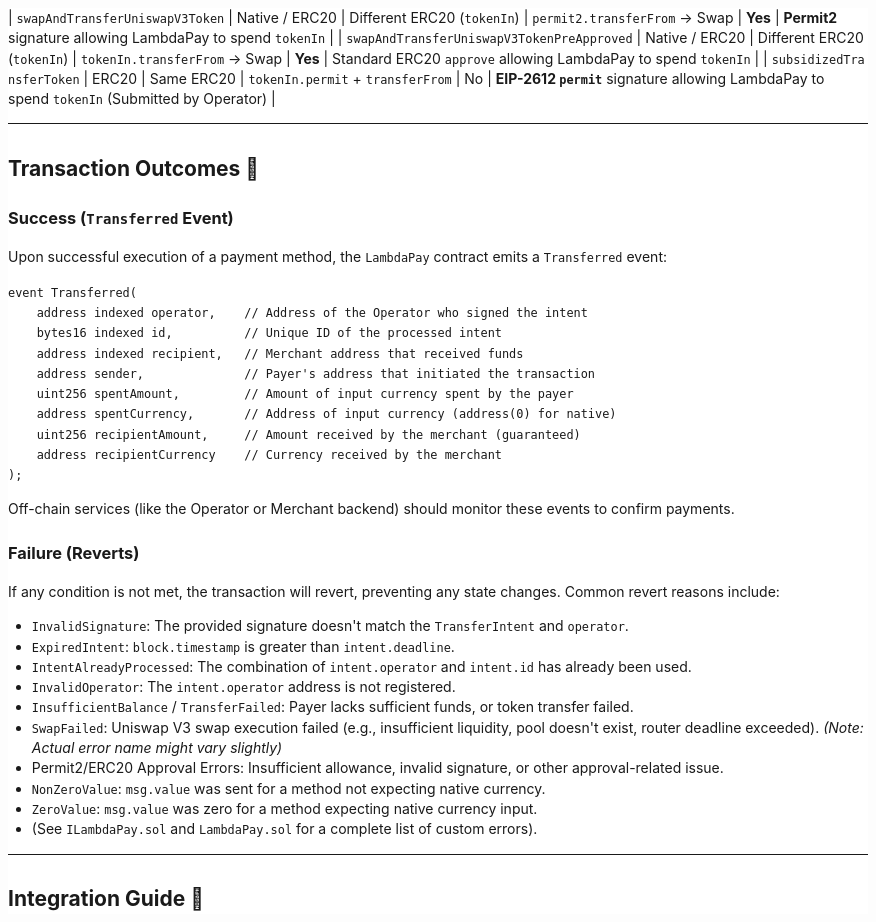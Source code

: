 | `swapAndTransferUniswapV3Token`            | Native / ERC20                       | Different ERC20 (`tokenIn`)               | `permit2.transferFrom` -> Swap          | **Yes**                | **Permit2** signature allowing LambdaPay to spend `tokenIn`                                   |
| `swapAndTransferUniswapV3TokenPreApproved` | Native / ERC20                       | Different ERC20 (`tokenIn`)               | `tokenIn.transferFrom` -> Swap          | **Yes**                | Standard ERC20 `approve` allowing LambdaPay to spend `tokenIn`                                |
| `subsidizedTransferToken`                  | ERC20                                | Same ERC20                                | `tokenIn.permit` + `transferFrom`       | No                     | **EIP-2612 `permit`** signature allowing LambdaPay to spend `tokenIn` (Submitted by Operator) |

---

## Transaction Outcomes 🔔

### Success (`Transferred` Event)

Upon successful execution of a payment method, the `LambdaPay` contract emits a `Transferred` event:

```solidity
event Transferred(
    address indexed operator,    // Address of the Operator who signed the intent
    bytes16 indexed id,          // Unique ID of the processed intent
    address indexed recipient,   // Merchant address that received funds
    address sender,              // Payer's address that initiated the transaction
    uint256 spentAmount,         // Amount of input currency spent by the payer
    address spentCurrency,       // Address of input currency (address(0) for native)
    uint256 recipientAmount,     // Amount received by the merchant (guaranteed)
    address recipientCurrency    // Currency received by the merchant
);
```

Off-chain services (like the Operator or Merchant backend) should monitor these events to confirm payments.

### Failure (Reverts)

If any condition is not met, the transaction will revert, preventing any state changes. Common revert reasons include:

- `InvalidSignature`: The provided signature doesn't match the `TransferIntent` and `operator`.
- `ExpiredIntent`: `block.timestamp` is greater than `intent.deadline`.
- `IntentAlreadyProcessed`: The combination of `intent.operator` and `intent.id` has already been used.
- `InvalidOperator`: The `intent.operator` address is not registered.
- `InsufficientBalance` / `TransferFailed`: Payer lacks sufficient funds, or token transfer failed.
- `SwapFailed`: Uniswap V3 swap execution failed (e.g., insufficient liquidity, pool doesn't exist, router deadline exceeded). _(Note: Actual error name might vary slightly)_
- Permit2/ERC20 Approval Errors: Insufficient allowance, invalid signature, or other approval-related issue.
- `NonZeroValue`: `msg.value` was sent for a method not expecting native currency.
- `ZeroValue`: `msg.value` was zero for a method expecting native currency input.
- (See `ILambdaPay.sol` and `LambdaPay.sol` for a complete list of custom errors).

---

## Integration Guide 🚀

